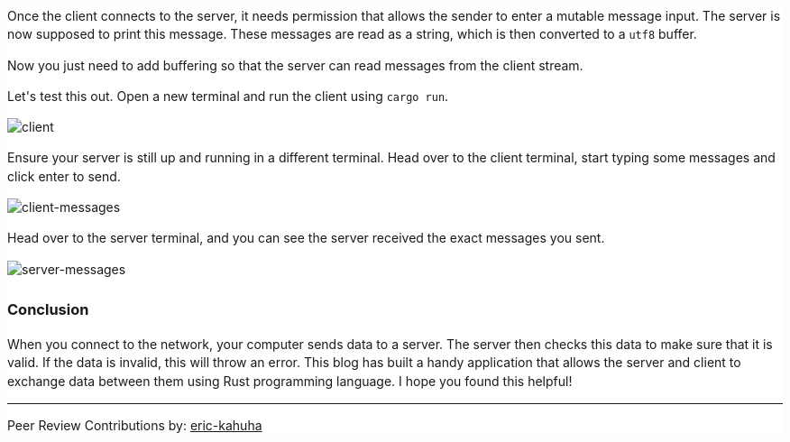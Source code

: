 Once the client connects to the server, it needs permission that allows the sender to enter a mutable message input. The server is now supposed to print this message. These messages are read as a string, which is then converted to a `utf8` buffer.

Now you just need to add buffering so that the server can read messages from the client stream.

Let's test this out. Open a new terminal and run the client using `cargo run`.

![client](/engineering-education/how-to-build-a-client-server-application-using-rust/client.png)

Ensure your server is still up and running in a different terminal. Head over to the client terminal, start typing some messages and click enter to send.

![client-messages](/engineering-education/how-to-build-a-client-server-application-using-rust/client-messages.png)

Head over to the server terminal, and you can see the server received the exact messages you sent.

![server-messages](/engineering-education/how-to-build-a-client-server-application-using-rust/server-messages.png)

### Conclusion
When you connect to the network, your computer sends data to a server. The server then checks this data to make sure that it is valid. If the data is invalid, this will throw an error. This blog has built a handy application that allows the server and client to exchange data between them using Rust programming language. I hope you found this helpful!

---
Peer Review Contributions by: [eric-kahuha](/engineering-education/authors/eric-kahuha/)